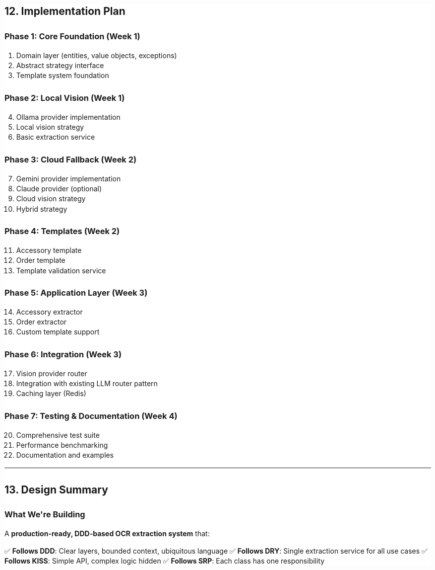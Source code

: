 
## 12. Implementation Plan

### Phase 1: Core Foundation (Week 1)
1. Domain layer (entities, value objects, exceptions)
2. Abstract strategy interface
3. Template system foundation

### Phase 2: Local Vision (Week 1)
4. Ollama provider implementation
5. Local vision strategy
6. Basic extraction service

### Phase 3: Cloud Fallback (Week 2)
7. Gemini provider implementation
8. Claude provider (optional)
9. Cloud vision strategy
10. Hybrid strategy

### Phase 4: Templates (Week 2)
11. Accessory template
12. Order template
13. Template validation service

### Phase 5: Application Layer (Week 3)
14. Accessory extractor
15. Order extractor
16. Custom template support

### Phase 6: Integration (Week 3)
17. Vision provider router
18. Integration with existing LLM router pattern
19. Caching layer (Redis)

### Phase 7: Testing & Documentation (Week 4)
20. Comprehensive test suite
21. Performance benchmarking
22. Documentation and examples

---

## 13. Design Summary

### What We're Building

A **production-ready, DDD-based OCR extraction system** that:

✅ **Follows DDD**: Clear layers, bounded context, ubiquitous language
✅ **Follows DRY**: Single extraction service for all use cases
✅ **Follows KISS**: Simple API, complex logic hidden
✅ **Follows SRP**: Each class has one responsibility
